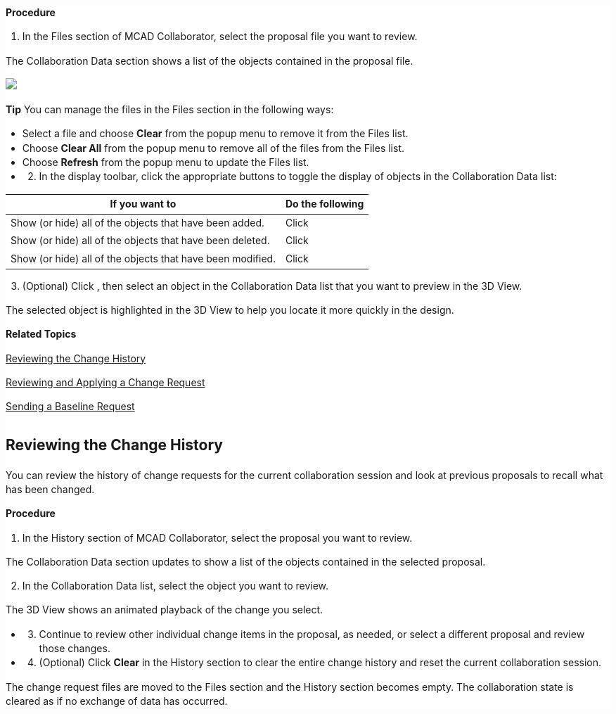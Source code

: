 **Procedure**

1. In the Files section of MCAD Collaborator, select the proposal file you want to review.

The Collaboration Data section shows a list of the objects contained in the proposal file.

![](/layout/guide/23/_page_11_Picture_6.jpeg)

**Tip** You can manage the files in the Files section in the following ways:

- Select a file and choose **Clear** from the popup menu to remove it from the Files list.
- Choose **Clear All** from the popup menu to remove all of the files from the Files list.
- Choose **Refresh** from the popup menu to update the Files list.
- 2. In the display toolbar, click the appropriate buttons to toggle the display of objects in the Collaboration Data list:

| If you want to                                             | Do the following |
|------------------------------------------------------------|------------------|
| Show (or hide) all of the objects that have been added.    | Click            |
| Show (or hide) all of the objects that have been deleted.  | Click            |
| Show (or hide) all of the objects that have been modified. | Click            |

3. (Optional) Click , then select an object in the Collaboration Data list that you want to preview in the 3D View.

The selected object is highlighted in the 3D View to help you locate it more quickly in the design.

**Related Topics**

[Reviewing the Change History](#page-11-0)

[Reviewing and Applying a Change Request](#page-9-0)

[Sending a Baseline Request](#page-6-0)

## Reviewing the Change History
You can review the history of change requests for the current collaboration session and look at previous proposals to recall what has been changed.

**Procedure**

1. In the History section of MCAD Collaborator, select the proposal you want to review.

The Collaboration Data section updates to show a list of the objects contained in the selected proposal.

2. In the Collaboration Data list, select the object you want to review.

The 3D View shows an animated playback of the change you select.

- 3. Continue to review other individual change items in the proposal, as needed, or select a different proposal and review those changes.
- 4. (Optional) Click **Clear** in the History section to clear the entire change history and reset the current collaboration session.

The change request files are moved to the Files section and the History section becomes empty. The collaboration state is cleared as if no exchange of data has occurred.
